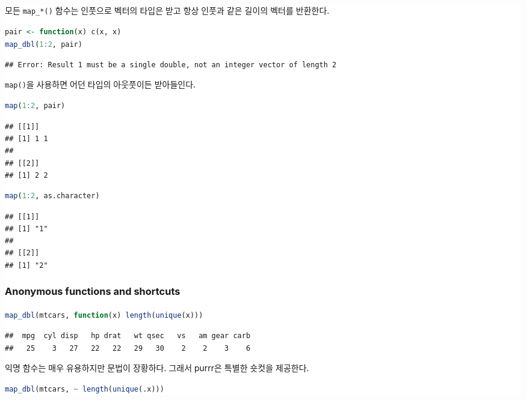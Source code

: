 모든 `map_*()` 함수는 인풋으로 벡터의 타입은 받고 항상 인풋과 같은 길이의 벡터를 반환한다.

``` r
pair <- function(x) c(x, x)
map_dbl(1:2, pair)
```

    ## Error: Result 1 must be a single double, not an integer vector of length 2

`map()`을 사용하면 어던 타입의 아웃풋이든 받아들인다.

``` r
map(1:2, pair)
```

    ## [[1]]
    ## [1] 1 1
    ## 
    ## [[2]]
    ## [1] 2 2

``` r
map(1:2, as.character)
```

    ## [[1]]
    ## [1] "1"
    ## 
    ## [[2]]
    ## [1] "2"

### Anonymous functions and shortcuts

``` r
map_dbl(mtcars, function(x) length(unique(x)))
```

    ##  mpg  cyl disp   hp drat   wt qsec   vs   am gear carb 
    ##   25    3   27   22   22   29   30    2    2    3    6

익명 함수는 매우 유용하지만 문법이 장황하다. 그래서 purrr은 특별한 숏컷을 제공한다.

``` r
map_dbl(mtcars, ~ length(unique(.x)))
```
